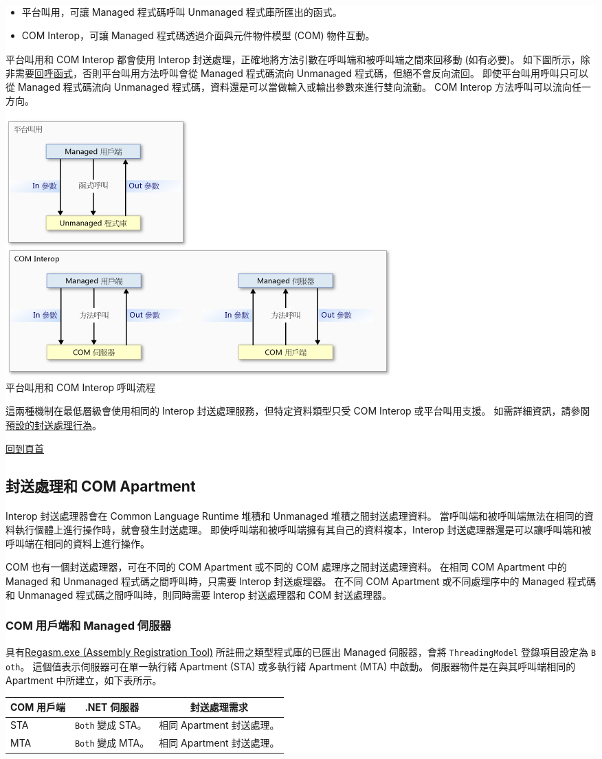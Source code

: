 -   平台叫用，可讓 Managed 程式碼呼叫 Unmanaged 程式庫所匯出的函式。  
  
-   COM Interop，可讓 Managed 程式碼透過介面與元件物件模型 \(COM\) 物件互動。  
  
 平台叫用和 COM Interop 都會使用 Interop 封送處理，正確地將方法引數在呼叫端和被呼叫端之間來回移動 \(如有必要\)。  如下圖所示，除非需要[回呼函式](../../../docs/framework/interop/callback-functions.md)，否則平台叫用方法呼叫會從 Managed 程式碼流向 Unmanaged 程式碼，但絕不會反向流回。  即使平台叫用呼叫只可以從 Managed 程式碼流向 Unmanaged 程式碼，資料還是可以當做輸入或輸出參數來進行雙向流動。  COM Interop 方法呼叫可以流向任一方向。  
  
 ![平台叫用](../../../docs/framework/interop/media/interopmarshaling.png "interopmarshaling")  
平台叫用和 COM Interop 呼叫流程  
  
 這兩種機制在最低層級會使用相同的 Interop 封送處理服務，但特定資料類型只受 COM Interop 或平台叫用支援。  如需詳細資訊，請參閱[預設的封送處理行為](../../../docs/framework/interop/default-marshaling-behavior.md)。  
  
 [回到頁首](#top)  
  
<a name="marshaling_and_com_apartments"></a>   
## 封送處理和 COM Apartment  
 Interop 封送處理器會在 Common Language Runtime 堆積和 Unmanaged 堆積之間封送處理資料。  當呼叫端和被呼叫端無法在相同的資料執行個體上進行操作時，就會發生封送處理。  即使呼叫端和被呼叫端擁有其自己的資料複本，Interop 封送處理器還是可以讓呼叫端和被呼叫端在相同的資料上進行操作。  
  
 COM 也有一個封送處理器，可在不同的 COM Apartment 或不同的 COM 處理序之間封送處理資料。  在相同 COM Apartment 中的 Managed 和 Unmanaged 程式碼之間呼叫時，只需要 Interop 封送處理器。  在不同 COM Apartment 或不同處理序中的 Managed 程式碼和 Unmanaged 程式碼之間呼叫時，則同時需要 Interop 封送處理器和 COM 封送處理器。  
  
### COM 用戶端和 Managed 伺服器  
 具有[Regasm.exe \(Assembly Registration Tool\)](../../../docs/framework/tools/regasm-exe-assembly-registration-tool.md) 所註冊之類型程式庫的已匯出 Managed 伺服器，會將 `ThreadingModel` 登錄項目設定為 `Both`。  這個值表示伺服器可在單一執行緒 Apartment \(STA\) 或多執行緒 Apartment \(MTA\) 中啟動。  伺服器物件是在與其呼叫端相同的 Apartment 中所建立，如下表所示。  
  
|COM 用戶端|.NET 伺服器|封送處理需求|  
|-------------|--------------|------------|  
|STA|`Both` 變成 STA。|相同 Apartment 封送處理。|  
|MTA|`Both` 變成 MTA。|相同 Apartment 封送處理。|  
  